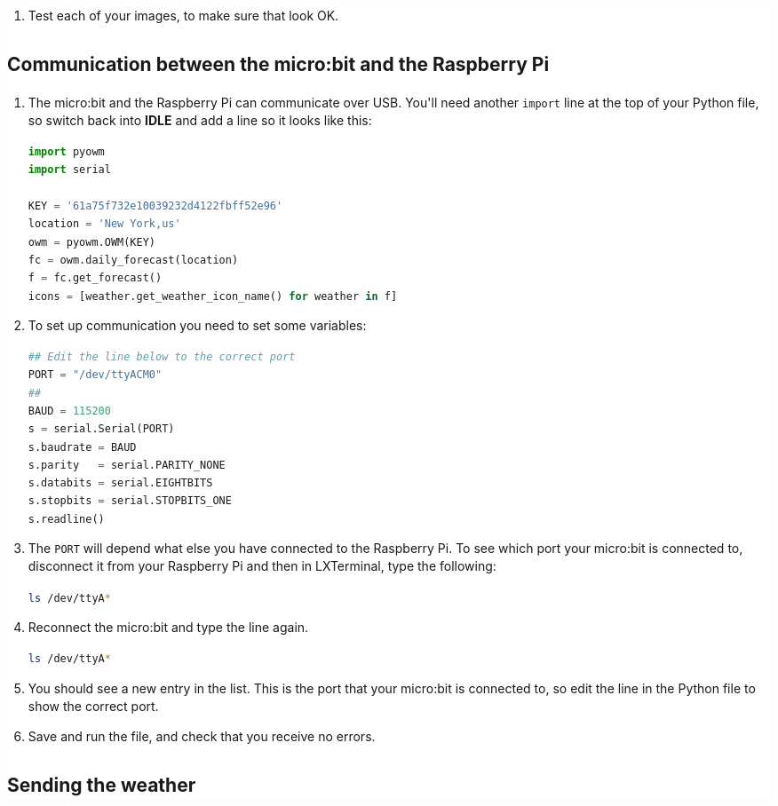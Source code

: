 1.  Test each of your images, to make sure that look OK.

## Communication between the micro:bit and the Raspberry Pi

1.  The micro:bit and the Raspberry Pi can communicate over USB. You'll need another `import` line at the top of your Python file, so switch back into **IDLE** and add a line so it looks like this:

	```python
	import pyowm
	import serial

	KEY = '61a75f732e10039232d4122fbff52e96'
	location = 'New York,us'
	owm = pyowm.OWM(KEY)
	fc = owm.daily_forecast(location)
	f = fc.get_forecast()
	icons = [weather.get_weather_icon_name() for weather in f]
	```

1.  To set up communication you need to set some variables:

	```python
	## Edit the line below to the correct port
	PORT = "/dev/ttyACM0"
	##
	BAUD = 115200
	s = serial.Serial(PORT)
	s.baudrate = BAUD
	s.parity   = serial.PARITY_NONE
	s.databits = serial.EIGHTBITS
	s.stopbits = serial.STOPBITS_ONE
	s.readline()
	```

1.  The `PORT` will depend what else you have connected to the Raspberry Pi. To see which port your micro:bit is connected to, disconnect it from your Raspberry Pi and then in LXTerminal, type the following:

	```bash
	ls /dev/ttyA*
	```

1.  Reconnect the micro:bit and type the line again.

	```bash
	ls /dev/ttyA*
	```

1.  You should see a new entry in the list. This is the port that your micro:bit is connected to, so edit the line in the Python file to show the correct port.

2.  Save and run the file, and check that you receive no errors.

## Sending the weather
